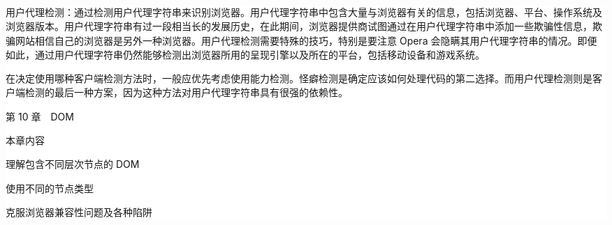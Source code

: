 用户代理检测：通过检测用户代理字符串来识别浏览器。用户代理字符串中包含大量与浏览器有关的信息，包括浏览器、平台、操作系统及浏览器版本。用户代理字符串有过一段相当长的发展历史，在此期间，浏览器提供商试图通过在用户代理字符串中添加一些欺骗性信息，欺骗网站相信自己的浏览器是另外一种浏览器。用户代理检测需要特殊的技巧，特别是要注意 Opera 会隐瞒其用户代理字符串的情况。即便如此，通过用户代理字符串仍然能够检测出浏览器所用的呈现引擎以及所在的平台，包括移动设备和游戏系统。

在决定使用哪种客户端检测方法时，一般应优先考虑使用能力检测。怪癖检测是确定应该如何处理代码的第二选择。而用户代理检测则是客户端检测的最后一种方案，因为这种方法对用户代理字符串具有很强的依赖性。

第 10 章　DOM

本章内容

理解包含不同层次节点的 DOM

使用不同的节点类型

克服浏览器兼容性问题及各种陷阱


